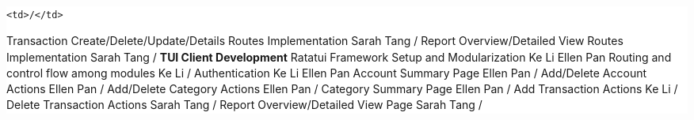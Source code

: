     <td>/</td>
  </tr>
  <tr>
    <td>Transaction Create/Delete/Update/Details Routes Implementation</td>
    <td>Sarah Tang</td>
    <td>/</td>
  </tr>
  <tr>
    <td>Report Overview/Detailed View Routes Implementation</td>
    <td>Sarah Tang</td>
    <td>/</td>
  </tr>
  <tr>
    <td colspan="3"><b>TUI Client Development</b></td>
  </tr>
  <tr>
    <td>Ratatui Framework Setup and Modularization</td>
    <td>Ke Li</td>
    <td>Ellen Pan</td>
  </tr>
 <tr>
    <td>Routing and control flow among modules</td>
    <td>Ke Li</td>
    <td>/</td>
  </tr>
  <tr>
    <td>Authentication</td>
    <td>Ke Li</td>
    <td>Ellen Pan</td>
  </tr>
  <tr>
    <td>Account Summary Page</td>
    <td>Ellen Pan</td>
    <td>/</td>
  </tr>
  <tr>
    <td>Add/Delete Account Actions</td>
    <td>Ellen Pan</td>
    <td>/</td>
  </tr>
  <tr>
    <td>Add/Delete Category Actions</td>
    <td>Ellen Pan</td>
    <td>/</td>
  </tr>
  <tr>
    <td>Category Summary Page</td>
    <td>Ellen Pan</td>
    <td>/</td>
  </tr>
  <tr>
    <td>Add Transaction Actions</td>
    <td>Ke Li</td>
    <td>/</td>
  </tr>
   <tr>
    <td>Delete Transaction Actions</td>
    <td>Sarah Tang</td>
    <td>/</td>
  </tr>
  <tr>
    <td>Report Overview/Detailed View Page</td>
    <td>Sarah Tang</td>
    <td>/</td>